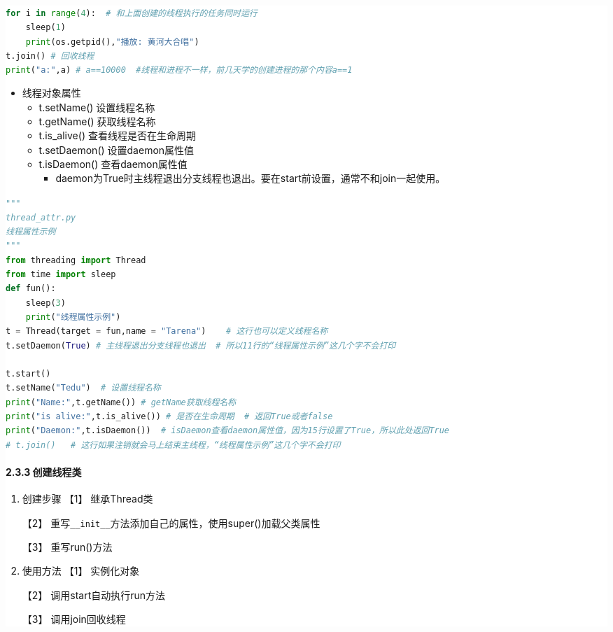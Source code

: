 ```python
for i in range(4):  # 和上面创建的线程执行的任务同时运行
    sleep(1)
    print(os.getpid(),"播放: 黄河大合唱")
t.join() # 回收线程
print("a:",a) # a==10000  #线程和进程不一样，前几天学的创建进程的那个内容a==1
```




* 线程对象属性
  * t.setName()  设置线程名称
  * t.getName()  获取线程名称
  * t.is_alive()  查看线程是否在生命周期
  * t.setDaemon()  设置daemon属性值
  * t.isDaemon()  查看daemon属性值
    * daemon为True时主线程退出分支线程也退出。要在start前设置，通常不和join一起使用。

```python
"""
thread_attr.py
线程属性示例
"""
from threading import Thread
from time import sleep
def fun():
    sleep(3)
    print("线程属性示例")
t = Thread(target = fun,name = "Tarena")    # 这行也可以定义线程名称
t.setDaemon(True) # 主线程退出分支线程也退出  # 所以11行的“线程属性示例”这几个字不会打印

t.start()
t.setName("Tedu")  # 设置线程名称
print("Name:",t.getName()) # getName获取线程名称 
print("is alive:",t.is_alive()) # 是否在生命周期  # 返回True或者false
print("Daemon:",t.isDaemon())  # isDaemon查看daemon属性值，因为15行设置了True，所以此处返回True
# t.join()   # 这行如果注销就会马上结束主线程，“线程属性示例”这几个字不会打印
```



#### 2.3.3 创建线程类

1. 创建步骤
   【1】 继承Thread类
   
   【2】 重写`__init__`方法添加自己的属性，使用super()加载父类属性
   
   【3】 重写run()方法
   
2. 使用方法
   【1】 实例化对象

   【2】 调用start自动执行run方法

   【3】 调用join回收线程
